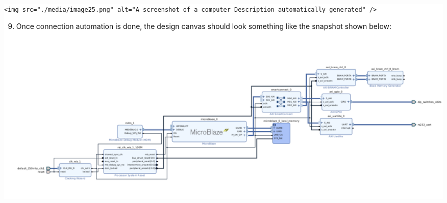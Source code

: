     <img src="./media/image25.png" alt="A screenshot of a computer Description automatically generated" />

9.  Once connection automation is done, the design canvas should look
    something like the snapshot shown below:

     <img src="./media/image26.png"/> 
